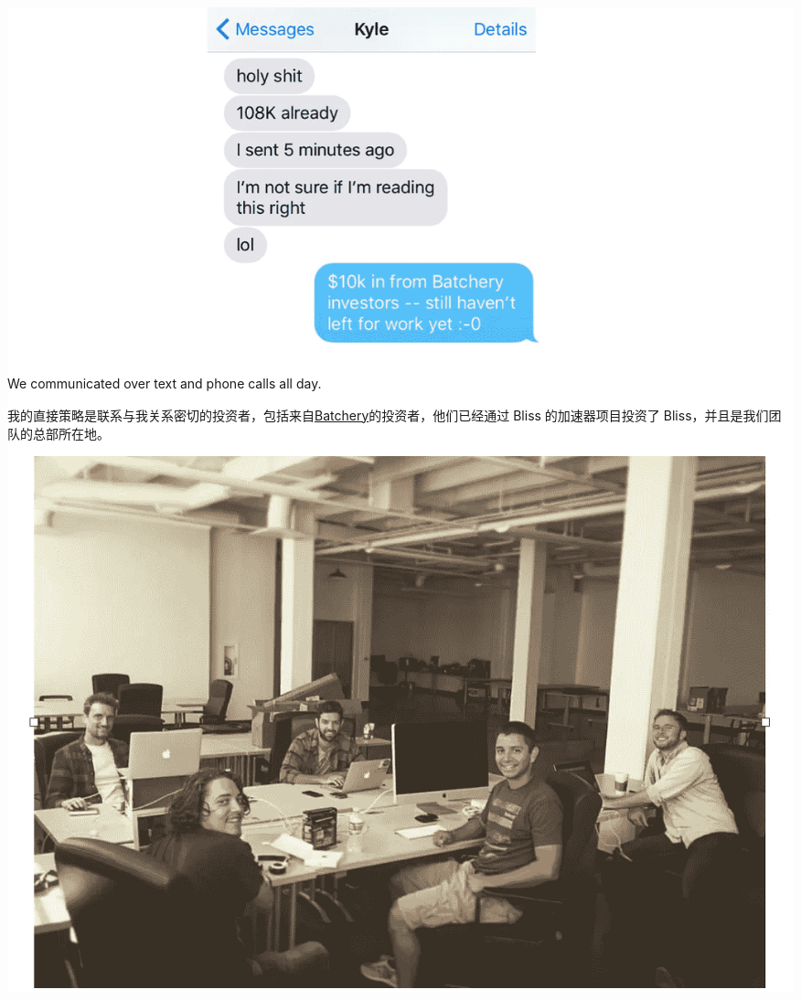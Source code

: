 ![](img/ecea9678bc4e82285ae2db0147ec35f4.png)

We communicated over text and phone calls all day.

我的直接策略是联系与我关系密切的投资者，包括来自[Batchery](http://batchery.io/)的投资者，他们已经通过 Bliss 的加速器项目投资了 Bliss，并且是我们团队的总部所在地。

![](img/52087152bc4205433490bafece0936b6.png)
